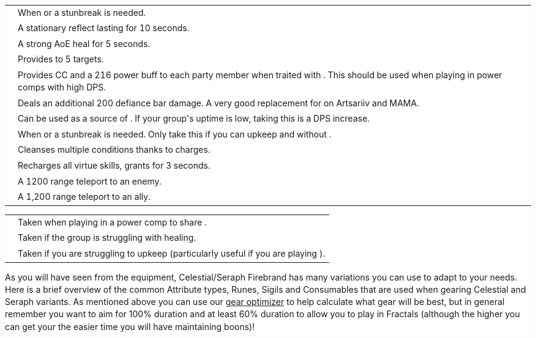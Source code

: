 <GridItem sm="5">
<Card title="Situational Skills">

|                                                       |                                                                                                                                                                                  |
| ----------------------------------------------------- | -------------------------------------------------------------------------------------------------------------------------------------------------------------------------------- |
| <Skill id="9153" size="big" disableText/>             | When <Boon name="Stability"/> or a stunbreak is needed.                                                                                                                          |
| <Skill id="9251" size="big" disableText/>             | A stationary reflect lasting for 10 seconds.                                                                                                                                     |
| <Skill name="Bow of Truth" size="big" disableText/>   | A strong AoE heal for 5 seconds.                                                                                                                                                 |
| <Skill id="9084" size="big" disableText/>             | Provides <Boon name="Aegis"/> to 5 targets.                                                                                                                                      |
| <Skill name="Bane Signet" size="big" disableText/>    | Provides CC and a 216 power buff to each party member when traited with <Trait name="Perfect Inscriptions"/>. This should be used when playing in power comps with high DPS.     |
| <Skill id="9125" size="big" disableText/>             | Deals an additional 200 defiance bar damage. A very good replacement for <Skill name="Sanctuary"/> on Artsariiv and MAMA.                                                        |
| <Skill id="9168" size="big" disableText/>             | Can be used as a source of <Condition name="Vulnerability"/>. If your group's <Condition name="Vulnerability"/> uptime is low, taking this is a DPS increase.                    |
| <Skill id="43357" size="big" disableText/>            | When <Boon name="Stability"/> or a stunbreak is needed. Only take this if you can upkeep <Boon name="Quickness"/> and <Boon name="Fury"/> without <Skill name="Feel My Wrath"/>. |
| <Skill name="Mantra of lore" size="big" disableText/> | Cleanses multiple conditions thanks to charges.                                                                                                                                  |
| <Skill name="renewed focus" size="big" disableText/>  | Recharges all virtue skills, grants <Effect name="Invulnerability"/> for 3 seconds.                                                                                              |
| <Skill id="9247" size="big" disableText/>             | A 1200 range teleport to an enemy.                                                                                                                                               |
| <Skill id="9246" size="big" disableText/>             | A 1,200 range teleport to an ally.                                                                                                                                               |

</Card>

<Card title="Alternative traits">

|                                                             |                                                                                                                              |
| ----------------------------------------------------------- | ---------------------------------------------------------------------------------------------------------------------------- |
| <Trait name="perfect inscriptions" size="big" disableText/> | Taken when playing in a power comp to share <Skill name="Bane Signet"/>.                                                     |
| <Trait name="pureofheart" size="big" disableText/>          | Taken if the group is struggling with healing.                                                                               |
| <Trait name="stalwartspeed" size="big" disableText/>        | Taken if you are struggling to upkeep <Boon name="Quickness"/> (particularly useful if you are playing <Skill id="43357"/>). |

</Card>
</GridItem>
</Grid>
<Card title="Common Gear Adjustments">

As you will have seen from the equipment, Celestial/Seraph Firebrand has many variations you can use to adapt to your needs. Here is a brief overview of the common Attribute types, Runes, Sigils and Consumables that are used when gearing Celestial and Seraph variants. As mentioned above you can use our [gear optimizer](https://discretize.github.io/discretize-gear-optimizer/) to help calculate what gear will be best, but in general remember you want to aim for 100% <Condition name="Burning"/> duration and at least 60% <Boon name="Quickness"/> duration to allow you to play <Trait name="Legendary Lore"/> in Fractals (although the higher you can get your <Attribute name="Concentration"/> the easier time you will have maintaining boons)!

<Grid> <GridItem>
